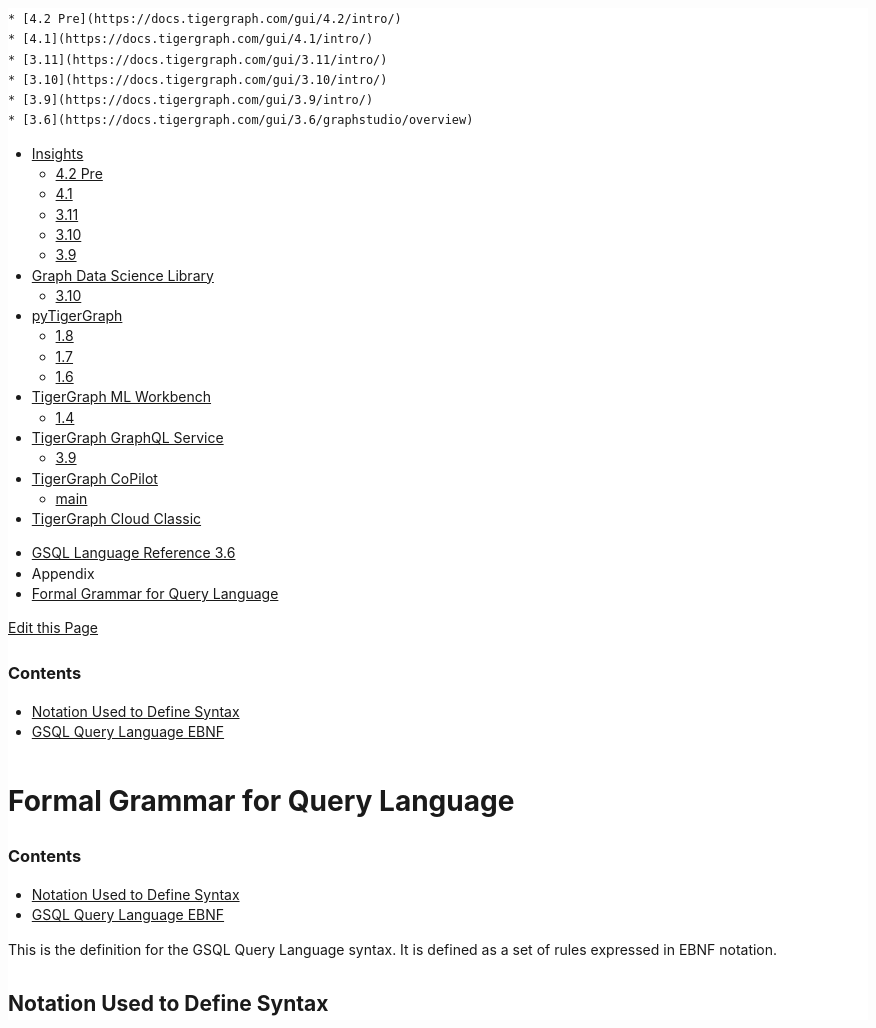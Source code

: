     * [4.2 Pre](https://docs.tigergraph.com/gui/4.2/intro/)
    * [4.1](https://docs.tigergraph.com/gui/4.1/intro/)
    * [3.11](https://docs.tigergraph.com/gui/3.11/intro/)
    * [3.10](https://docs.tigergraph.com/gui/3.10/intro/)
    * [3.9](https://docs.tigergraph.com/gui/3.9/intro/)
    * [3.6](https://docs.tigergraph.com/gui/3.6/graphstudio/overview)
  * [Insights](https://docs.tigergraph.com/insights/4.2/intro/)
    * [4.2 Pre](https://docs.tigergraph.com/insights/4.2/intro/)
    * [4.1](https://docs.tigergraph.com/insights/4.1/intro/)
    * [3.11](https://docs.tigergraph.com/insights/3.11/intro/)
    * [3.10](https://docs.tigergraph.com/insights/3.10/intro/)
    * [3.9](https://docs.tigergraph.com/insights/3.9/intro/)
  * [Graph Data Science Library](https://docs.tigergraph.com/graph-ml/3.10/intro/)
    * [3.10](https://docs.tigergraph.com/graph-ml/3.10/intro/)
  * [pyTigerGraph](https://docs.tigergraph.com/pytigergraph/1.8/intro/)
    * [1.8](https://docs.tigergraph.com/pytigergraph/1.8/intro/)
    * [1.7](https://docs.tigergraph.com/pytigergraph/1.7/intro/)
    * [1.6](https://docs.tigergraph.com/pytigergraph/1.6/intro/)
  * [TigerGraph ML Workbench](https://docs.tigergraph.com/ml-workbench/1.4/intro/)
    * [1.4](https://docs.tigergraph.com/ml-workbench/1.4/intro/)
  * [TigerGraph GraphQL Service](https://docs.tigergraph.com/graphql/3.9/)
    * [3.9](https://docs.tigergraph.com/graphql/3.9/)
  * [TigerGraph CoPilot](https://docs.tigergraph.com/tg-copilot/intro/)
    * [main](https://docs.tigergraph.com/tg-copilot/intro/)
  * [TigerGraph Cloud Classic](https://docs.tigergraph.com/cloud/main/start/overview)


[](https://docs.tigergraph.com/home/)
  * [GSQL Language Reference 3.6](https://docs.tigergraph.com/gsql-ref/3.6/intro/intro)
  * Appendix
  * [Formal Grammar for Query Language](https://docs.tigergraph.com/gsql-ref/3.6/appendix/complete-formal-syntax)


[Edit this Page](https://github.com/tigergraph/gsql-docs/edit/3.6/modules/appendix/pages/complete-formal-syntax.adoc)
### Contents
  * [Notation Used to Define Syntax](https://docs.tigergraph.com/gsql-ref/3.6/appendix/complete-formal-syntax#_notation_used_to_define_syntax)
  * [GSQL Query Language EBNF](https://docs.tigergraph.com/gsql-ref/3.6/appendix/complete-formal-syntax#_gsql_query_language_ebnf)


# Formal Grammar for Query Language
### Contents
  * [Notation Used to Define Syntax](https://docs.tigergraph.com/gsql-ref/3.6/appendix/complete-formal-syntax#_notation_used_to_define_syntax)
  * [GSQL Query Language EBNF](https://docs.tigergraph.com/gsql-ref/3.6/appendix/complete-formal-syntax#_gsql_query_language_ebnf)


This is the definition for the GSQL Query Language syntax. It is defined as a set of rules expressed in EBNF notation.
## [](https://docs.tigergraph.com/gsql-ref/3.6/appendix/complete-formal-syntax#_notation_used_to_define_syntax)Notation Used to Define Syntax